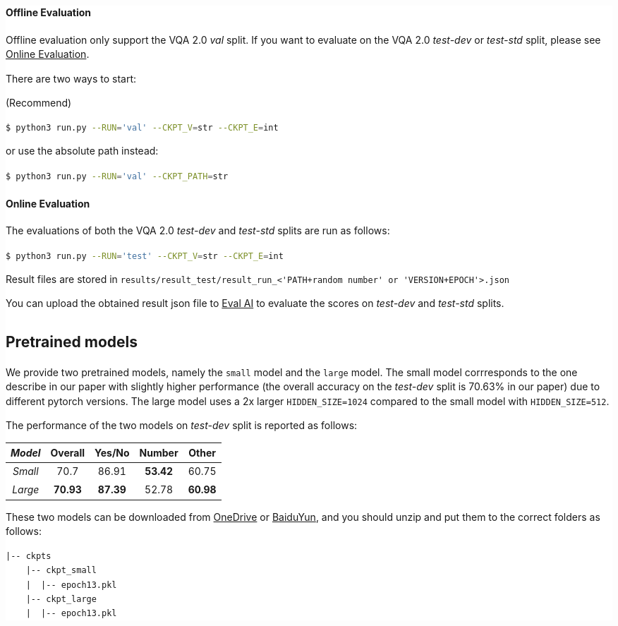 
#### Offline Evaluation

Offline evaluation only support the VQA 2.0 *val* split. If you want to evaluate on the VQA 2.0 *test-dev* or *test-std* split, please see [Online Evaluation](#Online-Evaluation).

There are two ways to start:

(Recommend)

```bash
$ python3 run.py --RUN='val' --CKPT_V=str --CKPT_E=int
```

or use the absolute path instead:

```bash
$ python3 run.py --RUN='val' --CKPT_PATH=str
```


#### Online Evaluation

The evaluations of both the VQA 2.0 *test-dev* and *test-std* splits are run as follows:

```bash
$ python3 run.py --RUN='test' --CKPT_V=str --CKPT_E=int
```

Result files are stored in ```results/result_test/result_run_<'PATH+random number' or 'VERSION+EPOCH'>.json```

You can upload the obtained result json file to [Eval AI](https://evalai.cloudcv.org/web/challenges/challenge-page/163/overview) to evaluate the scores on *test-dev* and *test-std* splits.


## Pretrained models

We provide two pretrained models, namely the `small` model and the `large` model. The small model corrresponds to the one describe in our paper with slightly higher performance (the overall accuracy on the *test-dev* split is 70.63% in our paper) due to different pytorch versions. The large model uses a 2x larger `HIDDEN_SIZE=1024` compared to the small model with `HIDDEN_SIZE=512`. 

The performance of the two models on *test-dev* split is reported as follows:

_Model_ | Overall | Yes/No | Number | Other
:-: | :-: | :-: | :-: | :-:
_Small_ | 70.7 | 86.91 | **53.42** | 60.75| 
_Large_ | **70.93**| **87.39** | 52.78 | **60.98**|


These two models can be downloaded from [OneDrive](https://awma1-my.sharepoint.com/:f:/g/personal/yuz_l0_tn/EtNU5OG1dNhMq8M1pgeuQZwBgcj2RQCVnzLGDeDfnejPMQ?e=ynYhvk) or [BaiduYun](https://pan.baidu.com/s/1GW_SFErXSIBJ2Ojg2qaRmw#list/path=%2F), and you should unzip and put them to the correct folders as follows:

```angular2html
|-- ckpts
	|-- ckpt_small
	|  |-- epoch13.pkl
	|-- ckpt_large
	|  |-- epoch13.pkl

```
